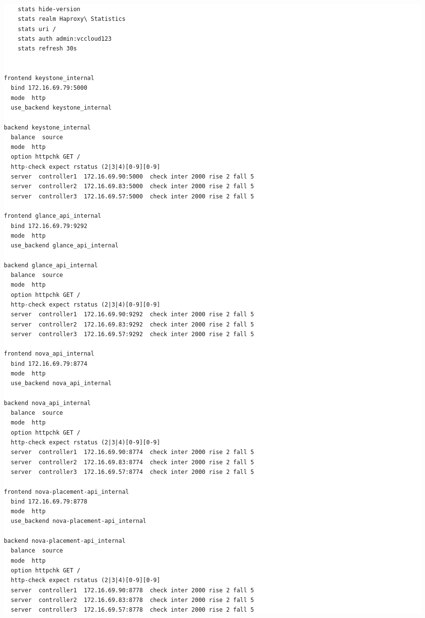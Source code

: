 ```
    stats hide-version
    stats realm Haproxy\ Statistics
    stats uri /
    stats auth admin:vccloud123
    stats refresh 30s


frontend keystone_internal
  bind 172.16.69.79:5000
  mode  http
  use_backend keystone_internal

backend keystone_internal
  balance  source
  mode  http
  option httpchk GET /
  http-check expect rstatus (2|3|4)[0-9][0-9]
  server  controller1  172.16.69.90:5000  check inter 2000 rise 2 fall 5
  server  controller2  172.16.69.83:5000  check inter 2000 rise 2 fall 5
  server  controller3  172.16.69.57:5000  check inter 2000 rise 2 fall 5

frontend glance_api_internal
  bind 172.16.69.79:9292
  mode  http
  use_backend glance_api_internal

backend glance_api_internal
  balance  source
  mode  http
  option httpchk GET /
  http-check expect rstatus (2|3|4)[0-9][0-9]
  server  controller1  172.16.69.90:9292  check inter 2000 rise 2 fall 5
  server  controller2  172.16.69.83:9292  check inter 2000 rise 2 fall 5
  server  controller3  172.16.69.57:9292  check inter 2000 rise 2 fall 5

frontend nova_api_internal
  bind 172.16.69.79:8774
  mode  http
  use_backend nova_api_internal

backend nova_api_internal
  balance  source
  mode  http
  option httpchk GET /
  http-check expect rstatus (2|3|4)[0-9][0-9]
  server  controller1  172.16.69.90:8774  check inter 2000 rise 2 fall 5
  server  controller2  172.16.69.83:8774  check inter 2000 rise 2 fall 5
  server  controller3  172.16.69.57:8774  check inter 2000 rise 2 fall 5

frontend nova-placement-api_internal
  bind 172.16.69.79:8778
  mode  http
  use_backend nova-placement-api_internal

backend nova-placement-api_internal
  balance  source
  mode  http
  option httpchk GET /
  http-check expect rstatus (2|3|4)[0-9][0-9]
  server  controller1  172.16.69.90:8778  check inter 2000 rise 2 fall 5
  server  controller2  172.16.69.83:8778  check inter 2000 rise 2 fall 5
  server  controller3  172.16.69.57:8778  check inter 2000 rise 2 fall 5

```
